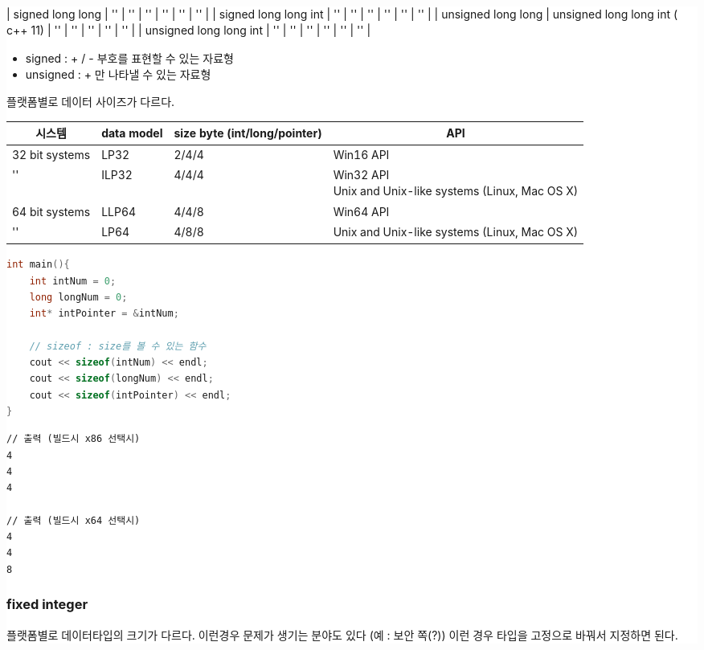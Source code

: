| signed  long long      | ''                                | ''                  | ''   | ''    | ''    | ''   |
| signed  long long int  | ''                                | ''                  | ''   | ''    | ''    | ''   |
| unsigned  long long    | unsigned  long long int ( c++ 11) | ''                  | ''   | ''    | ''    | ''   |
| unsigned long long int | ''                                | ''                  | ''   | ''    | ''    | ''   |

- signed : + / - 부호를 표현할 수 있는 자료형
- unsigned : + 만 나타낼 수 있는 자료형



플랫폼별로 데이터 사이즈가 다르다.

| 시스템         | data model | size byte (int/long/pointer) | API                                                         |
| -------------- | ---------- | ---------------------------- | ----------------------------------------------------------- |
| 32 bit systems | LP32       | 2/4/4                        | Win16 API                                                   |
| ''             | ILP32      | 4/4/4                        | Win32 API<br />Unix and Unix-like systems (Linux, Mac OS X) |
| 64 bit systems | LLP64      | 4/4/8                        | Win64 API                                                   |
| ''             | LP64       | 4/8/8                        | Unix and Unix-like systems (Linux, Mac OS X)                |



```c++
int main(){
    int intNum = 0;
    long longNum = 0;
    int* intPointer = &intNum;
    
    // sizeof : size를 볼 수 있는 함수
    cout << sizeof(intNum) << endl;
    cout << sizeof(longNum) << endl;
    cout << sizeof(intPointer) << endl;
}
```

```
// 출력 (빌드시 x86 선택시)
4
4
4

// 출력 (빌드시 x64 선택시)
4
4
8
```



### fixed integer

플랫폼별로 데이터타입의 크기가 다르다. 이런경우 문제가 생기는 분야도 있다 (예 : 보안 쪽(?))
이런 경우 타입을 고정으로 바꿔서 지정하면 된다.
